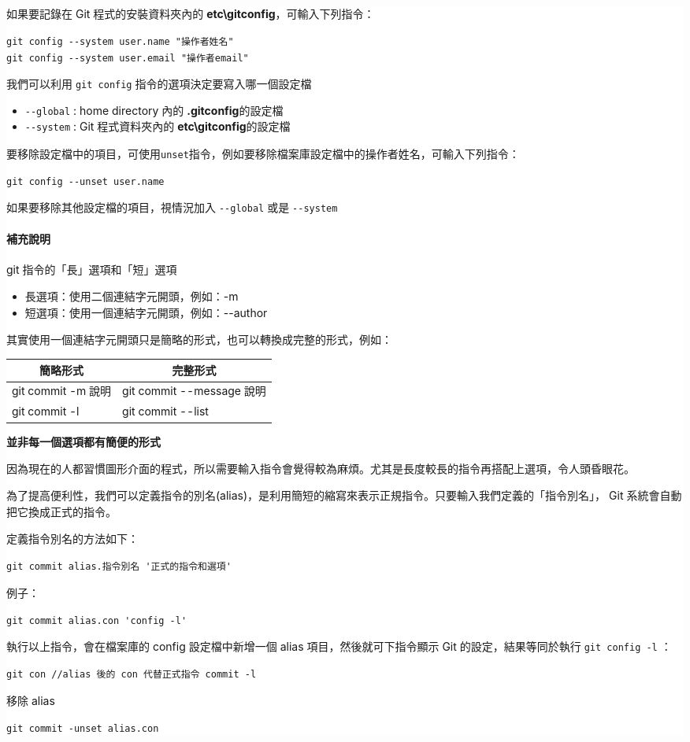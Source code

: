 如果要記錄在 Git 程式的安裝資料夾內的 **etc\gitconfig**，可輸入下列指令：

```
git config --system user.name "操作者姓名"
git config --system user.email "操作者email"
```

我們可以利用 `git config` 指令的選項決定要寫入哪一個設定檔
+ `--global` : home directory 內的 **.gitconfig**的設定檔
+ `--system` : Git 程式資料夾內的 **etc\gitconfig**的設定檔

要移除設定檔中的項目，可使用`unset`指令，例如要移除檔案庫設定檔中的操作者姓名，可輸入下列指令：

```
git config --unset user.name
```

如果要移除其他設定檔的項目，視情況加入 `--global` 或是 `--system`

#### 補充說明

git 指令的「長」選項和「短」選項
+ 長選項：使用二個連結字元開頭，例如：-m
+ 短選項：使用一個連結字元開頭，例如：--author

其實使用一個連結字元開頭只是簡略的形式，也可以轉換成完整的形式，例如：

簡略形式|完整形式
--------|--------
git commit -m 說明|git commit --message 說明
git commit -l | git commit --list

**並非每一個選項都有簡便的形式**

因為現在的人都習慣圖形介面的程式，所以需要輸入指令會覺得較為麻煩。尤其是長度較長的指令再搭配上選項，令人頭昏眼花。

為了提高便利性，我們可以定義指令的別名(alias)，是利用簡短的縮寫來表示正規指令。只要輸入我們定義的「指令別名」， Git 系統會自動把它換成正式的指令。

定義指令別名的方法如下：

```
git commit alias.指令別名 '正式的指令和選項'
```

例子：

```
git commit alias.con 'config -l'
```

執行以上指令，會在檔案庫的 config 設定檔中新增一個 alias 項目，然後就可下指令顯示 Git 的設定，結果等同於執行 `git config -l` ：

```
git con //alias 後的 con 代替正式指令 commit -l
```

移除 alias

```
git commit -unset alias.con
```

